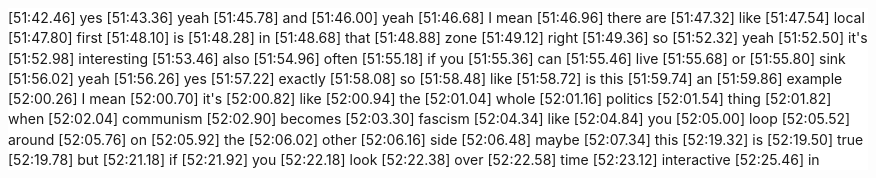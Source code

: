 [51:42.46] yes
[51:43.36] yeah
[51:45.78] and
[51:46.00] yeah
[51:46.68] I mean
[51:46.96] there are
[51:47.32] like
[51:47.54] local
[51:47.80] first
[51:48.10] is
[51:48.28] in
[51:48.68] that
[51:48.88] zone
[51:49.12] right
[51:49.36] so
[51:52.32] yeah
[51:52.50] it's
[51:52.98] interesting
[51:53.46] also
[51:54.96] often
[51:55.18] if you
[51:55.36] can
[51:55.46] live
[51:55.68] or
[51:55.80] sink
[51:56.02] yeah
[51:56.26] yes
[51:57.22] exactly
[51:58.08] so
[51:58.48] like
[51:58.72] is this
[51:59.74] an
[51:59.86] example
[52:00.26] I mean
[52:00.70] it's
[52:00.82] like
[52:00.94] the
[52:01.04] whole
[52:01.16] politics
[52:01.54] thing
[52:01.82] when
[52:02.04] communism
[52:02.90] becomes
[52:03.30] fascism
[52:04.34] like
[52:04.84] you
[52:05.00] loop
[52:05.52] around
[52:05.76] on
[52:05.92] the
[52:06.02] other
[52:06.16] side
[52:06.48] maybe
[52:07.34] this
[52:19.32] is
[52:19.50] true
[52:19.78] but
[52:21.18] if
[52:21.92] you
[52:22.18] look
[52:22.38] over
[52:22.58] time
[52:23.12] interactive
[52:25.46] in